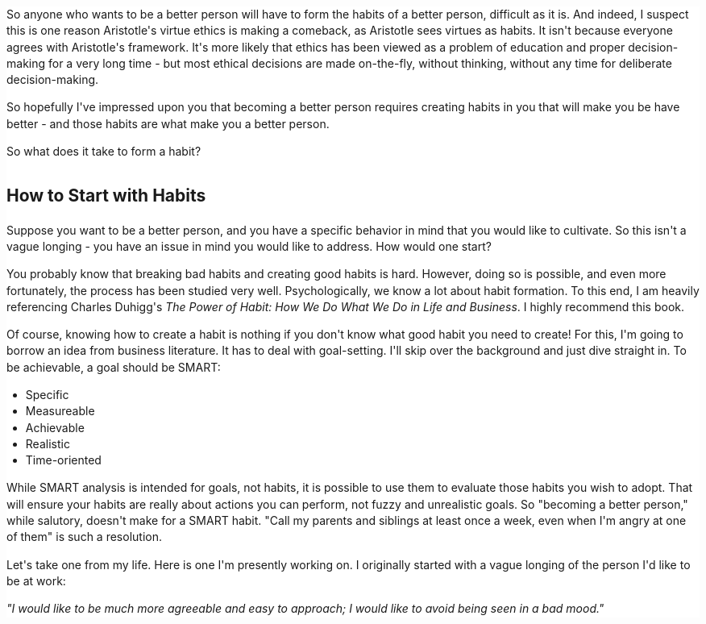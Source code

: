 So anyone who wants to be a better person will have to form the habits
of a better person, difficult as it is. And indeed, I suspect this is
one reason Aristotle's virtue ethics is making a comeback, as
Aristotle sees virtues as habits. It isn't because everyone agrees
with Aristotle's framework. It's more likely that ethics has
been viewed as a problem of education and proper decision-making for a
very long time - but most ethical decisions are made on-the-fly,
without thinking, without any time for deliberate decision-making.

So hopefully I've impressed upon you that becoming a better person
requires creating habits in you that will make you be have better -
and those habits are what make you a better person.

So what does it take to form a habit?


## How to Start with Habits

Suppose you want to be a better person, and you have a specific
behavior in mind that you would like to cultivate. So this isn't a
vague longing - you have an issue in mind you would like to
address. How would one start?

You probably know that breaking bad
habits and creating good habits is hard. However, doing so is
possible, and even more fortunately, the process has been studied very
well. Psychologically, we know a lot about habit formation. To
this end, I am heavily referencing Charles Duhigg's _The Power of
Habit: How We Do What We Do in Life and Business_. I highly recommend
this book.

Of course, knowing how to create a habit is nothing if you don't know
what good habit you need to create! For this, I'm going to borrow an
idea from business literature. It has to deal with goal-setting. I'll
skip over the background and just dive straight in. To be achievable,
a goal should be SMART:

  * Specific
  * Measureable
  * Achievable
  * Realistic
  * Time-oriented

While SMART analysis is intended for goals, not habits, it is possible
to use them to evaluate those habits you wish to adopt. That will
ensure your habits are really about actions you can perform, not fuzzy
and unrealistic goals. So "becoming a better person," while salutory,
doesn't make for a SMART habit. "Call my parents and siblings at least
once a week, even when I'm angry at one of them" is such a resolution.

Let's take one from my life. Here is one I'm presently working on. I
originally started with a vague longing of the person I'd like to be
at work:

  _"I would like to be much more agreeable and easy to approach; I
  would like to avoid being seen in a bad mood."_
